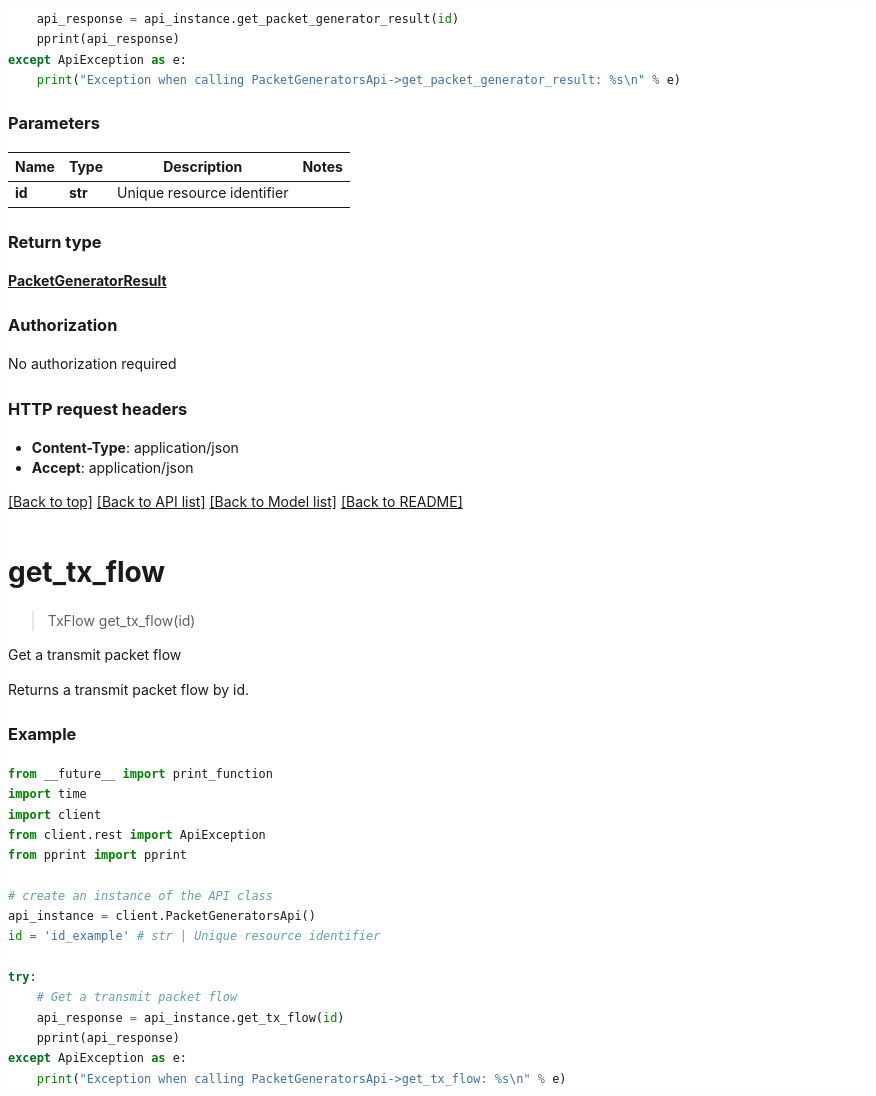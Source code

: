 ```python
    api_response = api_instance.get_packet_generator_result(id)
    pprint(api_response)
except ApiException as e:
    print("Exception when calling PacketGeneratorsApi->get_packet_generator_result: %s\n" % e)
```

### Parameters

Name | Type | Description  | Notes
------------- | ------------- | ------------- | -------------
 **id** | **str**| Unique resource identifier | 

### Return type

[**PacketGeneratorResult**](PacketGeneratorResult.md)

### Authorization

No authorization required

### HTTP request headers

 - **Content-Type**: application/json
 - **Accept**: application/json

[[Back to top]](#) [[Back to API list]](../README.md#documentation-for-api-endpoints) [[Back to Model list]](../README.md#documentation-for-models) [[Back to README]](../README.md)

# **get_tx_flow**
> TxFlow get_tx_flow(id)

Get a transmit packet flow

Returns a transmit packet flow by id.

### Example
```python
from __future__ import print_function
import time
import client
from client.rest import ApiException
from pprint import pprint

# create an instance of the API class
api_instance = client.PacketGeneratorsApi()
id = 'id_example' # str | Unique resource identifier

try:
    # Get a transmit packet flow
    api_response = api_instance.get_tx_flow(id)
    pprint(api_response)
except ApiException as e:
    print("Exception when calling PacketGeneratorsApi->get_tx_flow: %s\n" % e)
```
